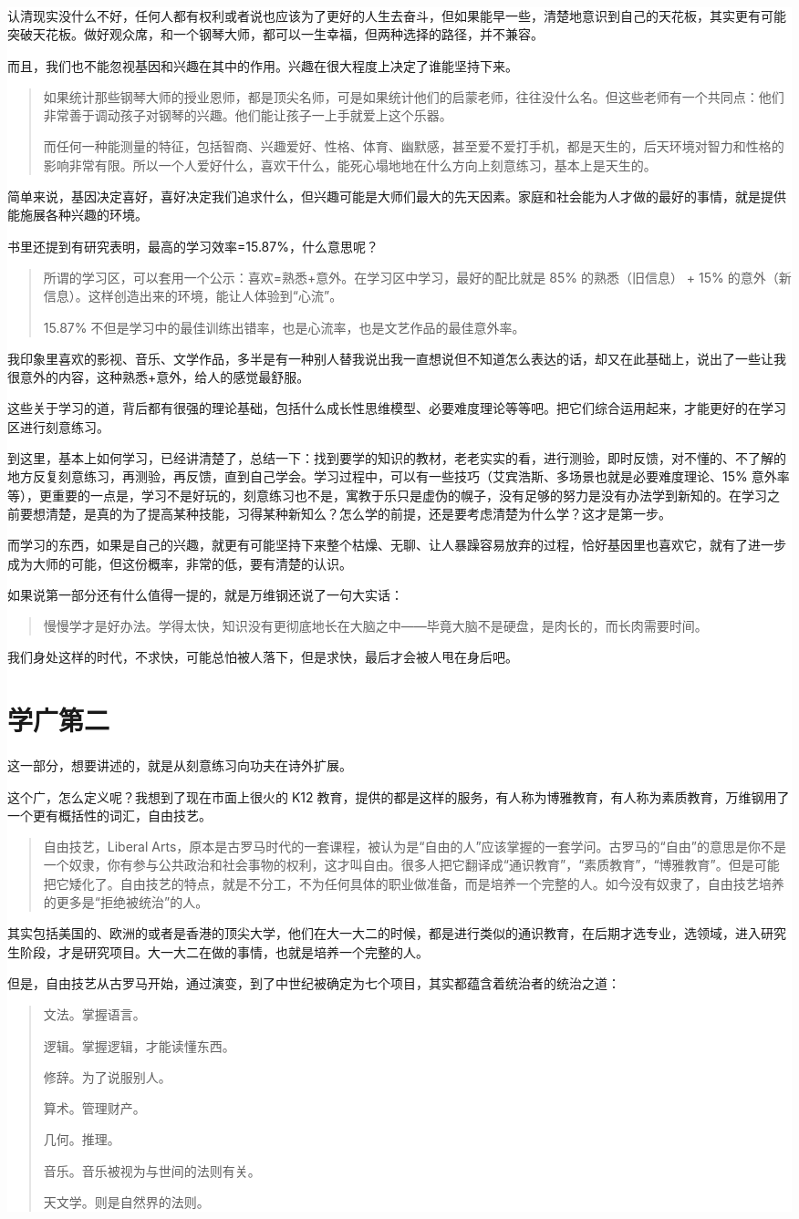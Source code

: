认清现实没什么不好，任何人都有权利或者说也应该为了更好的人生去奋斗，但如果能早一些，清楚地意识到自己的天花板，其实更有可能突破天花板。做好观众席，和一个钢琴大师，都可以一生幸福，但两种选择的路径，并不兼容。  

而且，我们也不能忽视基因和兴趣在其中的作用。兴趣在很大程度上决定了谁能坚持下来。

> 如果统计那些钢琴大师的授业恩师，都是顶尖名师，可是如果统计他们的启蒙老师，往往没什么名。但这些老师有一个共同点：他们非常善于调动孩子对钢琴的兴趣。他们能让孩子一上手就爱上这个乐器。
> 
> 而任何一种能测量的特征，包括智商、兴趣爱好、性格、体育、幽默感，甚至爱不爱打手机，都是天生的，后天环境对智力和性格的影响非常有限。所以一个人爱好什么，喜欢干什么，能死心塌地地在什么方向上刻意练习，基本上是天生的。

简单来说，基因决定喜好，喜好决定我们追求什么，但兴趣可能是大师们最大的先天因素。家庭和社会能为人才做的最好的事情，就是提供能施展各种兴趣的环境。

书里还提到有研究表明，最高的学习效率=15.87%，什么意思呢？

> 所谓的学习区，可以套用一个公示：喜欢=熟悉+意外。在学习区中学习，最好的配比就是 85% 的熟悉（旧信息） + 15% 的意外（新信息）。这样创造出来的环境，能让人体验到“心流”。
> 
> 15.87% 不但是学习中的最佳训练出错率，也是心流率，也是文艺作品的最佳意外率。

我印象里喜欢的影视、音乐、文学作品，多半是有一种别人替我说出我一直想说但不知道怎么表达的话，却又在此基础上，说出了一些让我很意外的内容，这种熟悉+意外，给人的感觉最舒服。  

这些关于学习的道，背后都有很强的理论基础，包括什么成长性思维模型、必要难度理论等等吧。把它们综合运用起来，才能更好的在学习区进行刻意练习。  

到这里，基本上如何学习，已经讲清楚了，总结一下：找到要学的知识的教材，老老实实的看，进行测验，即时反馈，对不懂的、不了解的地方反复刻意练习，再测验，再反馈，直到自己学会。学习过程中，可以有一些技巧（艾宾浩斯、多场景也就是必要难度理论、15% 意外率等），更重要的一点是，学习不是好玩的，刻意练习也不是，寓教于乐只是虚伪的幌子，没有足够的努力是没有办法学到新知的。在学习之前要想清楚，是真的为了提高某种技能，习得某种新知么？怎么学的前提，还是要考虑清楚为什么学？这才是第一步。  

而学习的东西，如果是自己的兴趣，就更有可能坚持下来整个枯燥、无聊、让人暴躁容易放弃的过程，恰好基因里也喜欢它，就有了进一步成为大师的可能，但这份概率，非常的低，要有清楚的认识。  

如果说第一部分还有什么值得一提的，就是万维钢还说了一句大实话：

> 慢慢学才是好办法。学得太快，知识没有更彻底地长在大脑之中——毕竟大脑不是硬盘，是肉长的，而长肉需要时间。  

我们身处这样的时代，不求快，可能总怕被人落下，但是求快，最后才会被人甩在身后吧。

# 学广第二  

这一部分，想要讲述的，就是从刻意练习向功夫在诗外扩展。  

这个广，怎么定义呢？我想到了现在市面上很火的 K12 教育，提供的都是这样的服务，有人称为博雅教育，有人称为素质教育，万维钢用了一个更有概括性的词汇，自由技艺。

> 自由技艺，Liberal Arts，原本是古罗马时代的一套课程，被认为是“自由的人”应该掌握的一套学问。古罗马的“自由”的意思是你不是一个奴隶，你有参与公共政治和社会事物的权利，这才叫自由。很多人把它翻译成“通识教育”，“素质教育”，“博雅教育”。但是可能把它矮化了。自由技艺的特点，就是不分工，不为任何具体的职业做准备，而是培养一个完整的人。如今没有奴隶了，自由技艺培养的更多是“拒绝被统治”的人。  

其实包括美国的、欧洲的或者是香港的顶尖大学，他们在大一大二的时候，都是进行类似的通识教育，在后期才选专业，选领域，进入研究生阶段，才是研究项目。大一大二在做的事情，也就是培养一个完整的人。

但是，自由技艺从古罗马开始，通过演变，到了中世纪被确定为七个项目，其实都蕴含着统治者的统治之道：

> 文法。掌握语言。
> 
> 逻辑。掌握逻辑，才能读懂东西。
> 
> 修辞。为了说服别人。
> 
> 算术。管理财产。
> 
> 几何。推理。
> 
> 音乐。音乐被视为与世间的法则有关。
> 
> 天文学。则是自然界的法则。
